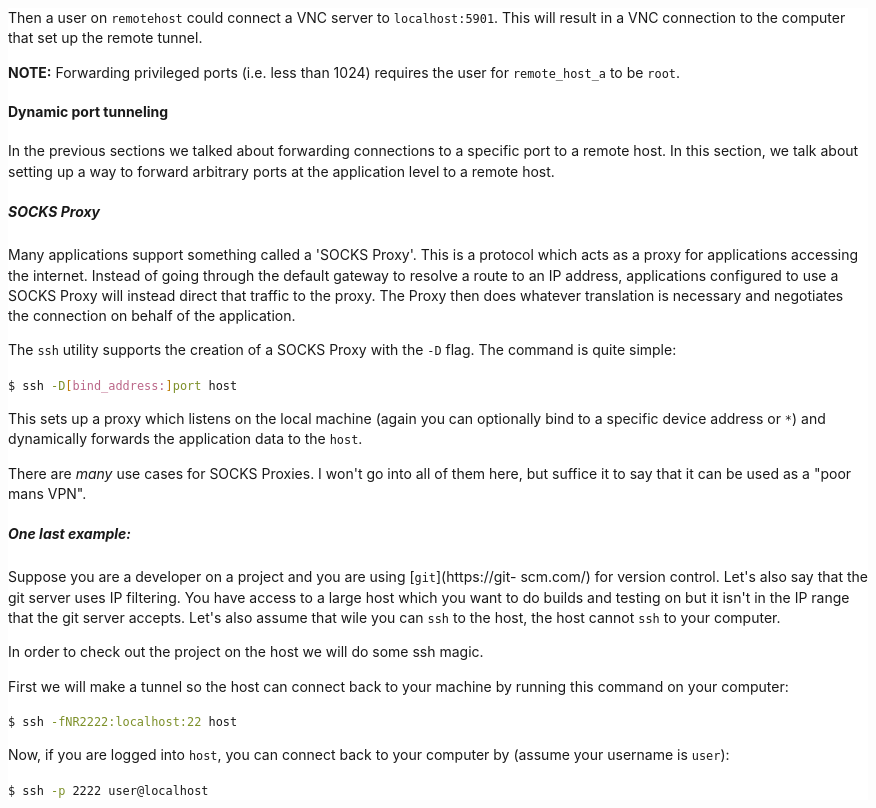 Then a user on `remotehost` could connect a VNC server to `localhost:5901`. This
will result in a VNC connection to the computer that set up the remote tunnel.

**NOTE:** Forwarding privileged ports (i.e. less than 1024) requires the user
for `remote_host_a` to be `root`.

#### Dynamic port tunneling ####

In the previous sections we talked about forwarding connections to a specific
port to a remote host. In this section, we talk about setting up a way to
forward arbitrary ports at the application level to a remote host.

##### SOCKS Proxy #####

Many applications support something called a 'SOCKS Proxy'. This is a protocol
which acts as a proxy for applications accessing the internet. Instead of going
through the default gateway to resolve a route to an IP address, applications
configured to use a SOCKS Proxy will instead direct that traffic to the proxy.
The Proxy then does whatever translation is necessary and negotiates the
connection on behalf of the application.

The `ssh` utility supports the creation of a SOCKS Proxy with the `-D` flag. The
command is quite simple:

```bash
$ ssh -D[bind_address:]port host
```

This sets up a proxy which listens on the local machine (again you can
optionally bind to a specific device address or `*`) and dynamically forwards
the application data to the `host`.

There are *many* use cases for SOCKS Proxies. I won't go into all of them here,
but suffice it to say that it can be used as a "poor mans VPN".

##### One last example: #####

Suppose you are a developer on a project and you are using [`git`](https://git-
scm.com/) for version control. Let's also say that the git server uses IP
filtering. You have access to a large host which you want to do builds and
testing on but it isn't in the IP range that the git server accepts. Let's also
assume that wile you can `ssh` to the host, the host cannot `ssh` to your
computer.

In order to check out the project on the host we will do some ssh magic.

First we will make a tunnel so the host can connect back to your machine by
running this command on your computer:

```bash
$ ssh -fNR2222:localhost:22 host
```

Now, if you are logged into `host`, you can connect back to your computer by
(assume your username is `user`):

```bash
$ ssh -p 2222 user@localhost
```

